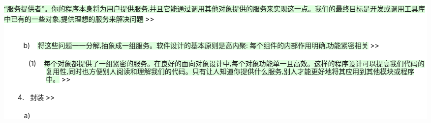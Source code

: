 </span><span style="font-family:Georgia; background-color:#deffde">“</span><span style="font-family:'Times New Roman'; background-color:#deffde">服务提供者</span><span style="font-family:Georgia; background-color:#deffde">”</span><span style="font-family:'Times New Roman'; background-color:#deffde">。你的程序本身将为用户提供服务</span><span style="font-family:Georgia; background-color:#deffde">,</span><span style="font-family:'Times New Roman'; background-color:#deffde">并且它能通过调用其他对象提供的服务来实现这一点。我们的最终目标是开发或调用工具库中已有的一些对象</span><span style="font-family:Georgia; background-color:#deffde">,</span><span style="font-family:'Times New Roman'; background-color:#deffde">提供理想的服务来解决问题</span></a><a href="marginnote3app://note/0DFF0A5B-6D42-4517-A3F0-6CB94F944A6B" style="text-decoration:none"><span style="font-family:'Times New Roman'; color:#000000; -aw-import:spaces">&#xa0;</span><span style="color:#000000">&gt;&gt;</span></a><span style="-aw-bookmark-end:_Ref4F944A6B"></span></p><p style="margin-top:0pt; margin-left:52pt; margin-bottom:0pt"><span style="color:#737373; -aw-import:ignore">&#xa0;</span></p><p style="margin-top:0pt; margin-left:52pt; margin-bottom:0pt; text-indent:-22.33pt; line-height:110%; -aw-import:list-item; -aw-list-level-number:3; -aw-list-number-format:'%3)'; -aw-list-number-styles:'lowerLetter'; -aw-list-number-values:'2'; -aw-list-padding-sml:11.5pt"><span style="-aw-import:ignore"><span>b)</span><span style="width:11.5pt; font:7pt 'Times New Roman'; display:inline-block; -aw-import:spaces">&#xa0;&#xa0;&#xa0;&#xa0;&#xa0;&#xa0;&#xa0; </span></span><a name="_Ref2D90BFA9"><span style="font-family:'Times New Roman'; background-color:#deffde">将这些问题一一分解</span><span style="font-family:Georgia; background-color:#deffde">,</span><span style="font-family:'Times New Roman'; background-color:#deffde">抽象成一组服务。软件设计的基本原则是高内聚</span><span style="font-family:Georgia; background-color:#deffde">: </span><span style="font-family:'Times New Roman'; background-color:#deffde">每个组件的内部作用明确</span><span style="font-family:Georgia; background-color:#deffde">,</span><span style="font-family:'Times New Roman'; background-color:#deffde">功能紧密相关</span></a><a href="marginnote3app://note/F74B593C-FD6A-46FB-9F55-89642D90BFA9" style="text-decoration:none"><span style="font-family:'Times New Roman'; color:#000000; -aw-import:spaces">&#xa0;</span><span style="color:#000000">&gt;&gt;</span></a><span style="-aw-bookmark-end:_Ref2D90BFA9"></span></p><p style="margin-top:0pt; margin-left:52pt; margin-bottom:0pt"><span style="color:#737373; -aw-import:ignore">&#xa0;</span></p><p style="margin-top:0pt; margin-left:64pt; margin-bottom:0pt; text-indent:-26.66pt; line-height:110%; -aw-import:list-item; -aw-list-level-number:4; -aw-list-number-format:'(%4)'; -aw-list-number-styles:'decimal'; -aw-list-number-values:'1'; -aw-list-padding-sml:11.5pt"><span style="-aw-import:ignore"><span>(1)</span><span style="width:11.5pt; font:7pt 'Times New Roman'; display:inline-block; -aw-import:spaces">&#xa0;&#xa0;&#xa0;&#xa0;&#xa0;&#xa0;&#xa0; </span></span><a name="_Ref1C3AC2B8"><span style="font-family:'Times New Roman'; background-color:#deffde">每个对象都提供了一组紧密的服务。在良好的面向对象设计中</span><span style="font-family:Georgia; background-color:#deffde">,</span><span style="font-family:'Times New Roman'; background-color:#deffde">每个对象功能单一且高效。这样的程序设计可以提高我们代码的复用性</span><span style="font-family:Georgia; background-color:#deffde">,</span><span style="font-family:'Times New Roman'; background-color:#deffde">同时也方便别人阅读和理解我们的代码。只有让人知道你提供什么服务</span><span style="font-family:Georgia; background-color:#deffde">,</span><span style="font-family:'Times New Roman'; background-color:#deffde">别人才能更好地将其应用到其他模块或程序中。</span></a><a href="marginnote3app://note/AFA5DEE3-96BE-4B7B-BD1B-B7881C3AC2B8" style="text-decoration:none"><span style="font-family:'Times New Roman'; color:#000000; -aw-import:spaces">&#xa0;</span><span style="color:#000000">&gt;&gt;</span></a><span style="-aw-bookmark-end:_Ref1C3AC2B8"></span></p><p style="margin-top:0pt; margin-left:64pt; margin-bottom:0pt"><span style="color:#737373; -aw-import:ignore">&#xa0;</span></p><ol start="4" type="1" style="margin:0pt; padding-left:0pt"><li style="margin-left:33.5pt; line-height:110%; padding-left:6.5pt"><a name="_Ref767FD014"><span style="font-family:'Times New Roman'">封装</span></a><a href="marginnote3app://note/F0697965-F37E-4356-BF1B-6BA6767FD014" style="text-decoration:none"><span style="font-family:'Times New Roman'; color:#000000; -aw-import:spaces">&#xa0;</span><span style="color:#000000">&gt;&gt;</span></a><span style="-aw-bookmark-end:_Ref767FD014"></span></li></ol><p style="margin-top:0pt; margin-left:40pt; margin-bottom:0pt"><span style="color:#737373; -aw-import:ignore">&#xa0;</span></p><p style="margin-top:0pt; margin-left:52pt; margin-bottom:0pt; text-indent:-21.6pt; line-height:110%; -aw-import:list-item; -aw-list-level-number:3; -aw-list-number-format:'%3)'; -aw-list-number-styles:'lowerLetter'; -aw-list-number-values:'1'; -aw-list-padding-sml:11.5pt"><span style="-aw-import:ignore"><span>a)</span><span style="width:11.5pt; font:7pt 'Times New Roman'; display:inline-block; -aw-import:spaces">&#xa0;&#xa0;&#xa0;&#xa0;&#xa0;&#xa0;&#xa0;